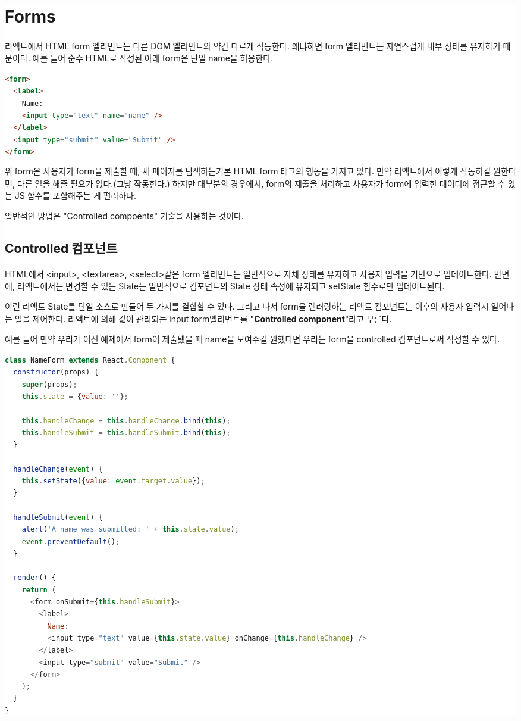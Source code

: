 # Forms

리액트에서 HTML form 엘리먼트는 다른 DOM 엘리먼트와 약간 다르게 작동한다. 왜냐하면 form 엘리먼트는 자연스럽게 내부 상태를 유지하기 때문이다. 예를 들어 순수 HTML로 작성된 아래 form은 단일 name을 허용한다.

```html
<form>
  <label>
    Name:
    <input type="text" name="name" />
  </label>
  <input type="submit" value="Submit" />
</form>
```

위 form은 사용자가 form을 제출할 때, 새 페이지를 탐색하는기본 HTML form 태그의 행동을 가지고 있다. 만약 리액트에서 이렇게 작동하길 원한다면, 다른 일을 해줄 필요가 없다.(그냥 작동한다.) 하지만 대부분의 경우에서, form의 제출을 처리하고 사용자가 form에 입력한 데이터에 접근할 수 있는 JS 함수를 포함해주는 게 편리하다.

일반적인 방법은 "Controlled compoents" 기술을 사용하는 것이다.

## Controlled 컴포넌트

HTML에서 \<input>, \<textarea>, \<select>같은 form 엘리먼트는 일반적으로 자체 상태를 유지하고 사용자 입력을 기반으로 업데이트한다. 반면에, 리액트에서는 변경할 수 있는 State는 일반적으로 컴포넌트의 State 상태 속성에 유지되고 setState 함수로만 업데이트된다.

이런 리액트 State를 단일 소스로 만들어 두 가지를 결합할 수 있다. 그리고 나서 form을 렌러링하는 리액트 컴포넌트는 이후의 사용자 입력시 일어나는 일을 제어한다. 리액트에 의해 값이 관리되는 input form엘리먼트를 "**Controlled component**"라고 부른다.

예를 들어 만약 우리가 이전 예제에서 form이 제출됐을 때 name을 보여주길 원했다면 우리는 form을 controlled 컴포넌트로써 작성할 수 있다.

```js
class NameForm extends React.Component {
  constructor(props) {
    super(props);
    this.state = {value: ''};

    this.handleChange = this.handleChange.bind(this);
    this.handleSubmit = this.handleSubmit.bind(this);
  }

  handleChange(event) {
    this.setState({value: event.target.value});
  }

  handleSubmit(event) {
    alert('A name was submitted: ' + this.state.value);
    event.preventDefault();
  }

  render() {
    return (
      <form onSubmit={this.handleSubmit}>
        <label>
          Name:
          <input type="text" value={this.state.value} onChange={this.handleChange} />
        </label>
        <input type="submit" value="Submit" />
      </form>
    );
  }
}
```
